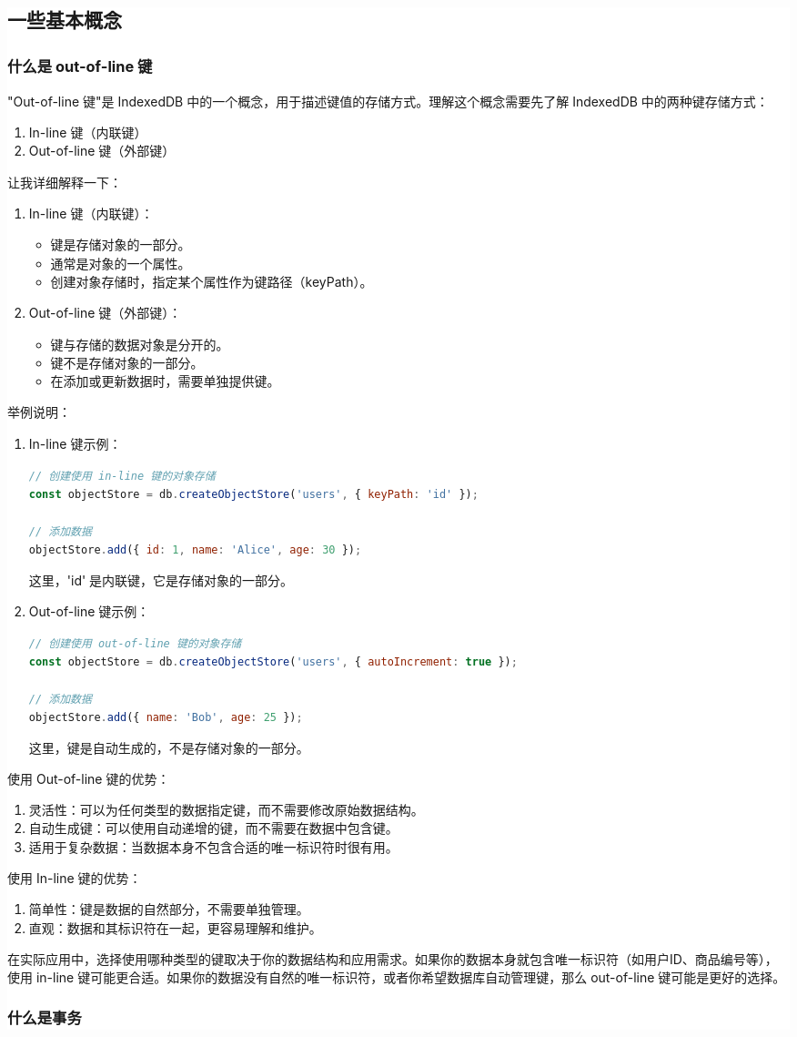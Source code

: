 ## 一些基本概念

### 什么是 out-of-line 键

"Out-of-line 键"是 IndexedDB 中的一个概念，用于描述键值的存储方式。理解这个概念需要先了解 IndexedDB 中的两种键存储方式：

1. In-line 键（内联键）
2. Out-of-line 键（外部键）

让我详细解释一下：

1. In-line 键（内联键）：
   - 键是存储对象的一部分。
   - 通常是对象的一个属性。
   - 创建对象存储时，指定某个属性作为键路径（keyPath）。

2. Out-of-line 键（外部键）：
   - 键与存储的数据对象是分开的。
   - 键不是存储对象的一部分。
   - 在添加或更新数据时，需要单独提供键。

举例说明：

1. In-line 键示例：
   ```javascript
   // 创建使用 in-line 键的对象存储
   const objectStore = db.createObjectStore('users', { keyPath: 'id' });
   
   // 添加数据
   objectStore.add({ id: 1, name: 'Alice', age: 30 });
   ```
   这里，'id' 是内联键，它是存储对象的一部分。

2. Out-of-line 键示例：
   ```javascript
   // 创建使用 out-of-line 键的对象存储
   const objectStore = db.createObjectStore('users', { autoIncrement: true });
   
   // 添加数据
   objectStore.add({ name: 'Bob', age: 25 });
   ```
   这里，键是自动生成的，不是存储对象的一部分。

使用 Out-of-line 键的优势：
1. 灵活性：可以为任何类型的数据指定键，而不需要修改原始数据结构。
2. 自动生成键：可以使用自动递增的键，而不需要在数据中包含键。
3. 适用于复杂数据：当数据本身不包含合适的唯一标识符时很有用。

使用 In-line 键的优势：
1. 简单性：键是数据的自然部分，不需要单独管理。
2. 直观：数据和其标识符在一起，更容易理解和维护。

在实际应用中，选择使用哪种类型的键取决于你的数据结构和应用需求。如果你的数据本身就包含唯一标识符（如用户ID、商品编号等），使用 in-line 键可能更合适。如果你的数据没有自然的唯一标识符，或者你希望数据库自动管理键，那么 out-of-line 键可能是更好的选择。

### 什么是事务
